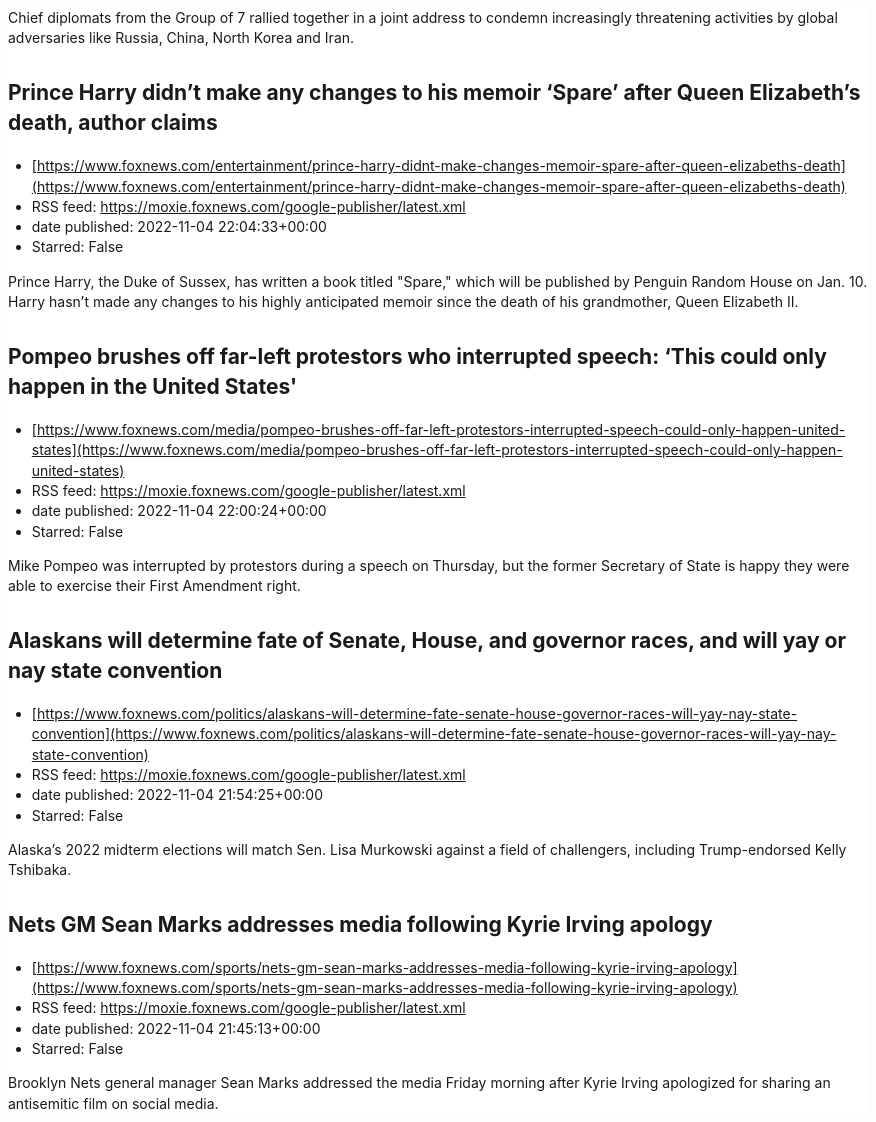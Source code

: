Chief diplomats from the Group of 7 rallied together in a joint address to condemn increasingly threatening activities by global adversaries like Russia, China, North Korea and Iran.

## Prince Harry didn’t make any changes to his memoir ‘Spare’ after Queen Elizabeth’s death, author claims
 - [https://www.foxnews.com/entertainment/prince-harry-didnt-make-changes-memoir-spare-after-queen-elizabeths-death](https://www.foxnews.com/entertainment/prince-harry-didnt-make-changes-memoir-spare-after-queen-elizabeths-death)
 - RSS feed: https://moxie.foxnews.com/google-publisher/latest.xml
 - date published: 2022-11-04 22:04:33+00:00
 - Starred: False

Prince Harry, the Duke of Sussex, has written a book titled "Spare," which will be published by Penguin Random House on Jan. 10. Harry hasn’t made any changes to his highly anticipated memoir since the death of his grandmother, Queen Elizabeth II.

## Pompeo brushes off far-left protestors who interrupted speech: ‘This could only happen in the United States'
 - [https://www.foxnews.com/media/pompeo-brushes-off-far-left-protestors-interrupted-speech-could-only-happen-united-states](https://www.foxnews.com/media/pompeo-brushes-off-far-left-protestors-interrupted-speech-could-only-happen-united-states)
 - RSS feed: https://moxie.foxnews.com/google-publisher/latest.xml
 - date published: 2022-11-04 22:00:24+00:00
 - Starred: False

Mike Pompeo was interrupted by protestors during a speech on Thursday, but the former Secretary of State is happy they were able to exercise their First Amendment right.

## Alaskans will determine fate of Senate, House, and governor races, and will yay or nay state convention
 - [https://www.foxnews.com/politics/alaskans-will-determine-fate-senate-house-governor-races-will-yay-nay-state-convention](https://www.foxnews.com/politics/alaskans-will-determine-fate-senate-house-governor-races-will-yay-nay-state-convention)
 - RSS feed: https://moxie.foxnews.com/google-publisher/latest.xml
 - date published: 2022-11-04 21:54:25+00:00
 - Starred: False

Alaska’s 2022 midterm elections will match Sen. Lisa Murkowski against a field of challengers, including Trump-endorsed Kelly Tshibaka.

## Nets GM Sean Marks addresses media following Kyrie Irving apology
 - [https://www.foxnews.com/sports/nets-gm-sean-marks-addresses-media-following-kyrie-irving-apology](https://www.foxnews.com/sports/nets-gm-sean-marks-addresses-media-following-kyrie-irving-apology)
 - RSS feed: https://moxie.foxnews.com/google-publisher/latest.xml
 - date published: 2022-11-04 21:45:13+00:00
 - Starred: False

Brooklyn Nets general manager Sean Marks addressed the media Friday morning after Kyrie Irving apologized for sharing an antisemitic film on social media.
